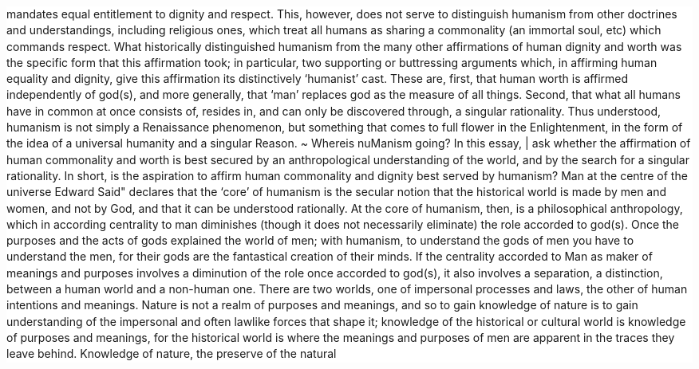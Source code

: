 mandates equal entitlement to dignity and 
respect. This, however, does not serve to 
distinguish humanism from other doctrines and 
understandings, including religious ones, which 
treat all humans as sharing a commonality (an 
immortal soul, etc) which commands respect. 
What historically distinguished humanism 
from the many other affirmations of human 
dignity and worth was the specific form that this 
affirmation took; in particular, two supporting or 
buttressing arguments which, in affirming 
human equality and dignity, give this 
affirmation its distinctively ‘humanist’ cast. These 
are, first, that human worth is affirmed 
independently of god(s), and more generally, 
that ‘man’ replaces god as the measure of all 
things. Second, that what all humans have in 
common at once consists of, resides in, and can 
only be discovered through, a singular 
rationality. 
Thus understood, humanism is not simply a 
Renaissance phenomenon, but something that 
comes to full flower in the Enlightenment, in the 
form of the idea of a universal humanity and a 
singular Reason. 
~ Whereis 
nuManism going? 
In this essay, | ask whether the affirmation of 
human commonality and worth is best secured 
by an anthropological understanding of the 
world, and by the search for a singular rationality. 
In short, is the aspiration to affirm human 
commonality and dignity best served by 
humanism? 
Man at the centre of the universe 
Edward Said" declares that the ‘core’ of 
humanism is the secular notion that the 
historical world is made by men and women, and 
not by God, and that it can be understood 
rationally. At the core of humanism, then, is a 
philosophical anthropology, which in according 
centrality to man diminishes (though it does not 
necessarily eliminate) the role accorded to 
god(s). Once the purposes and the acts of gods 
explained the world of men; with humanism, to 
understand the gods of men you have to 
understand the men, for their gods are the 
fantastical creation of their minds. 
If the centrality accorded to Man as maker of 
meanings and purposes involves a diminution of 
the role once accorded to god(s), it also involves 
a separation, a distinction, between a human 
world and a non-human one. There are two 
worlds, one of impersonal processes and laws, 
the other of human intentions and meanings. 
Nature is not a realm of purposes and 
meanings, and so to gain knowledge of nature is 
to gain understanding of the impersonal and 
often lawlike forces that shape it; knowledge of 
the historical or cultural world is knowledge of 
purposes and meanings, for the historical world 
is where the meanings and purposes of men are 
apparent in the traces they leave behind. 
Knowledge of nature, the preserve of the natural 